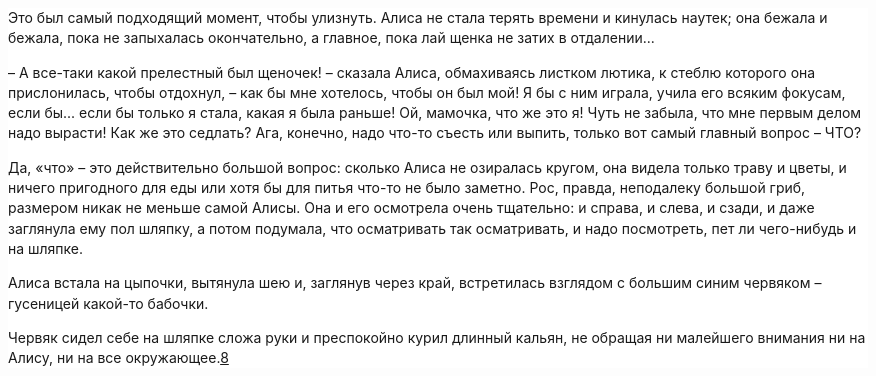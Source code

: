 Это был самый подходящий момент, чтобы улизнуть. Алиса не стала терять времени и кинулась наутек; она бежала и бежала, пока не запыхалась окончательно, а главное, пока лай щенка не затих в отдалении...

– А все-таки какой прелестный был щеночек! – сказала Алиса, обмахиваясь листком лютика, к стеблю которого она прислонилась, чтобы отдохнул, – как бы мне хотелось, чтобы он был мой! Я бы с ним играла, учила его всяким фокусам, если бы... если бы только я стала, какая я была раньше! Ой, мамочка, что же это я! Чуть не забыла, что мне первым делом надо вырасти! Как же это седлать? Ага, конечно, надо что-то съесть или выпить, только вот самый главный вопрос – ЧТО?

Да, «что» – это действительно большой вопрос: сколько Алиса не озиралась кругом, она видела только траву и цветы, и ничего пригодного для еды или хотя бы для питья что-то не было заметно. Рос, правда, неподалеку большой гриб, размером никак не меньше самой Алисы. Она и его осмотрела очень тщательно: и справа, и слева, и сзади, и даже заглянула ему пол шляпку, а потом подумала, что осматривать так осматривать, и надо посмотреть, пет ли чего-нибудь и на шляпке.

Алиса встала на цыпочки, вытянула шею и, заглянув через край, встретилась взглядом с большим синим червяком – гусеницей какой-то бабочки.

Червяк сидел себе на шляпке сложа руки и преспокойно курил длинный кальян, не обращая ни малейшего внимания ни на Алису, ни на все окружающее.[8](https://wysotsky.com/0011/1049-16.htm#fn_08)